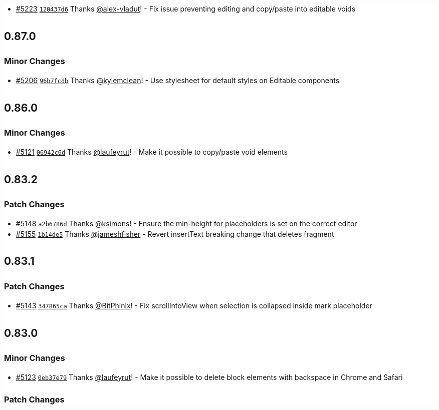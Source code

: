 - [#5223](https://github.com/ianstormtaylor/slate/pull/5223) [`120437d6`](https://github.com/ianstormtaylor/slate/commit/120437d61237eeb8df4ed0db92af31698e910eda) Thanks [@alex-vladut](https://github.com/alex-vladut)! - Fix issue preventing editing and copy/paste into editable voids

## 0.87.0

### Minor Changes

- [#5206](https://github.com/ianstormtaylor/slate/pull/5206) [`96b7fcdb`](https://github.com/ianstormtaylor/slate/commit/96b7fcdbf98a7c8908f5d9613d9898cb24a8ae47) Thanks [@kylemclean](https://github.com/kylemclean)! - Use stylesheet for default styles on Editable components

## 0.86.0

### Minor Changes

- [#5121](https://github.com/ianstormtaylor/slate/pull/5121) [`06942c6d`](https://github.com/ianstormtaylor/slate/commit/06942c6d7e4b8418a467f022750b010491dbdbe7) Thanks [@laufeyrut](https://github.com/laufeyrut)! - Make it possible to copy/paste void elements

## 0.83.2

### Patch Changes

- [#5148](https://github.com/ianstormtaylor/slate/pull/5148) [`a2b6786d`](https://github.com/ianstormtaylor/slate/commit/a2b6786d19f8bd5f779c526742a4dc3da971f696) Thanks [@ksimons](https://github.com/ksimons)! - Ensure the min-height for placeholders is set on the correct editor
- [#5155](https://github.com/ianstormtaylor/slate/pull/5154) [`1b14de5`](https://github.com/ianstormtaylor/slate/commit/1b14de5f8e5961ac36eced229abea9abb5be71f9) Thanks [@jameshfisher](https://github.com/jameshfisher) - Revert insertText breaking change that deletes fragment

## 0.83.1

### Patch Changes

- [#5143](https://github.com/ianstormtaylor/slate/pull/5143) [`347865ca`](https://github.com/ianstormtaylor/slate/commit/347865cafc1f2f3b0fc3d74d8758e082480df6ca) Thanks [@BitPhinix](https://github.com/BitPhinix)! - Fix scrollIntoView when selection is collapsed inside mark placeholder

## 0.83.0

### Minor Changes

- [#5123](https://github.com/ianstormtaylor/slate/pull/5123) [`0eb37e79`](https://github.com/ianstormtaylor/slate/commit/0eb37e79150275d3535f1694d8972751a83d826f) Thanks [@laufeyrut](https://github.com/laufeyrut)! - Make it possible to delete block elements with backspace in Chrome and Safari

### Patch Changes
